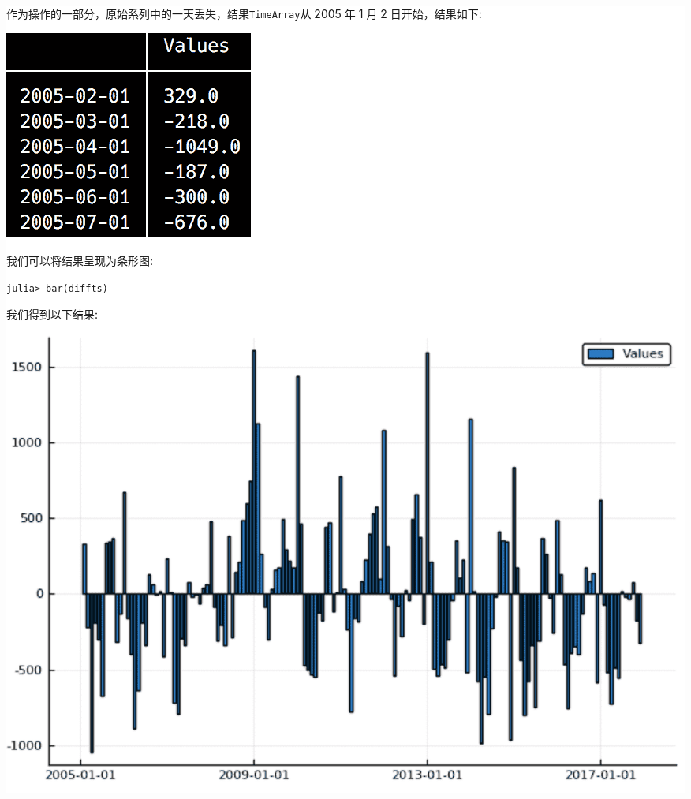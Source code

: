 作为操作的一部分，原始系列中的一天丢失，结果`TimeArray`从 2005 年 1 月 2 日开始，结果如下:

![](img/ce2a54b2-d31c-4df3-85b4-e0a2b09d7af7.png)

我们可以将结果呈现为条形图:

```
julia> bar(diffts)
```

我们得到以下结果:

![](img/a1735f08-90c2-416a-a1a2-95557449f6d6.png)
